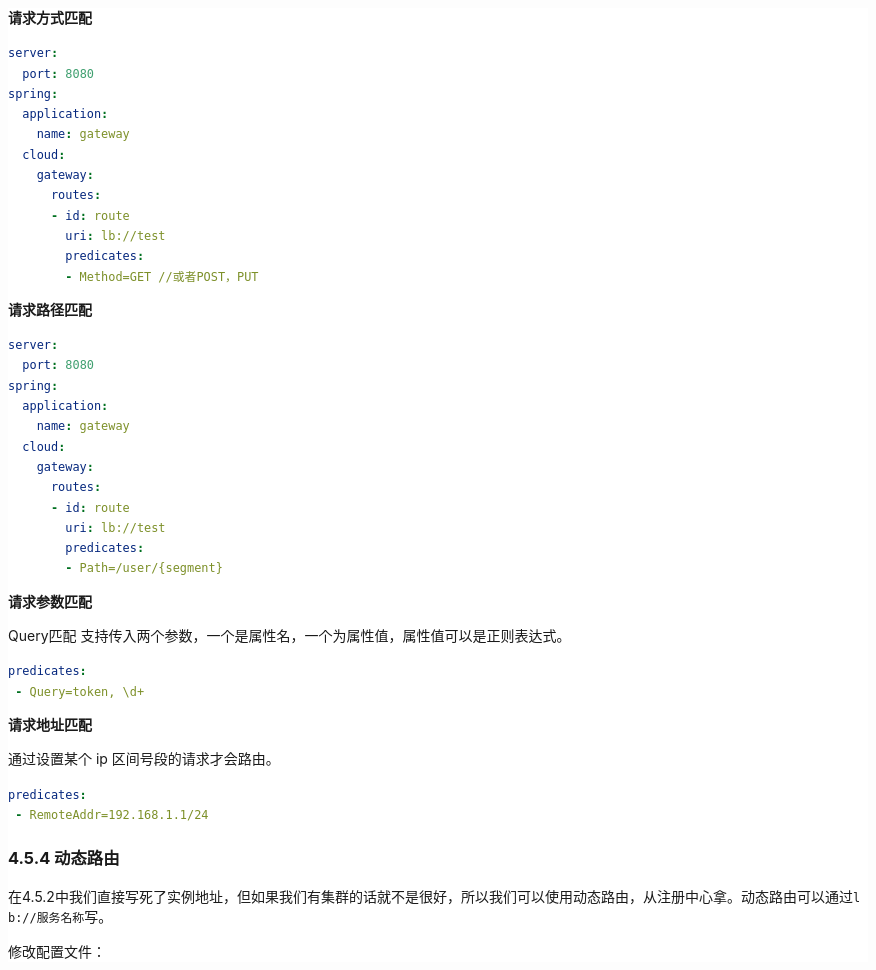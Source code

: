 **请求方式匹配**

~~~yml
server:
  port: 8080
spring:
  application:
    name: gateway
  cloud:
    gateway:
      routes:
      - id: route
        uri: lb://test
        predicates:
        - Method=GET //或者POST，PUT
~~~

**请求路径匹配**

~~~yml
server:
  port: 8080
spring:
  application:
    name: gateway
  cloud:
    gateway:
      routes:
      - id: route
        uri: lb://test
        predicates:
        - Path=/user/{segment}
~~~

**请求参数匹配**

Query匹配 支持传入两个参数，一个是属性名，一个为属性值，属性值可以是正则表达式。

~~~yml
predicates:
 - Query=token, \d+
~~~

**请求地址匹配**

通过设置某个 ip 区间号段的请求才会路由。

~~~yml
predicates:
 - RemoteAddr=192.168.1.1/24
~~~

### 4.5.4 动态路由

在4.5.2中我们直接写死了实例地址，但如果我们有集群的话就不是很好，所以我们可以使用动态路由，从注册中心拿。动态路由可以通过`lb://服务名称`写。

修改配置文件：
